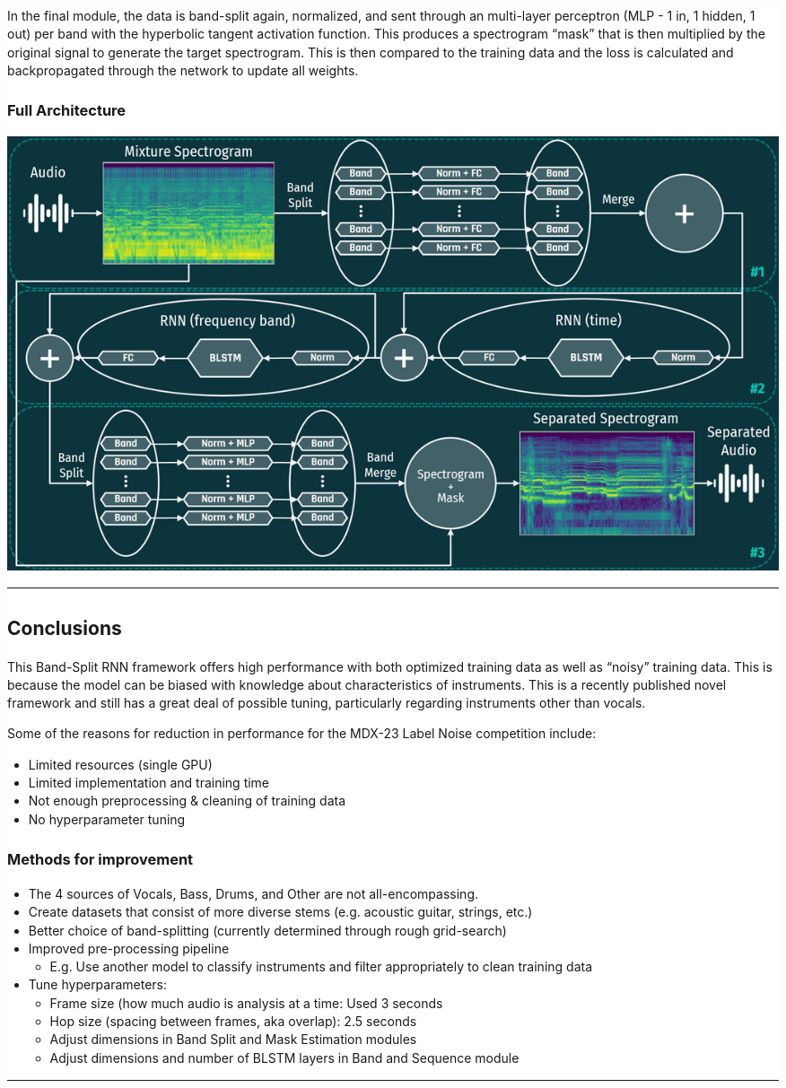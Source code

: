 In the final module, the data is band-split again, normalized, and sent through an multi-layer perceptron (MLP - 1 in, 1 hidden, 1 out) per band with the hyperbolic tangent activation function. This produces a spectrogram “mask” that is then multiplied by the original signal to generate the target spectrogram. This is then compared to the training data and the loss is calculated and backpropagated through the network to update all weights.


### Full Architecture
![architecture](images/architecture_full.png)

---

<a name="conclusions"/>

## Conclusions
This Band-Split RNN framework offers high performance with both optimized training data as well as “noisy” training data. This is because the model can be biased with knowledge about characteristics of instruments. This is a recently published novel framework and still has a great deal of possible tuning, particularly regarding instruments other than vocals.

Some of the reasons for reduction in performance for the MDX-23 Label Noise competition include:
- Limited resources (single GPU)
- Limited implementation and training time
- Not enough preprocessing & cleaning of training data
- No hyperparameter tuning

### Methods for improvement
- The 4 sources of Vocals, Bass, Drums, and Other are not all-encompassing.
- Create datasets that consist of more diverse stems (e.g. acoustic guitar, strings, etc.)
- Better choice of band-splitting (currently determined through rough grid-search)
- Improved pre-processing pipeline
  - E.g. Use another model to classify instruments and filter appropriately to clean training data
- Tune hyperparameters:
  - Frame size (how much audio is analysis at a time: Used 3 seconds
  - Hop size (spacing between frames, aka overlap): 2.5 seconds
  - Adjust dimensions in Band Split and Mask Estimation modules
  - Adjust dimensions and number of BLSTM layers in Band and Sequence module

---